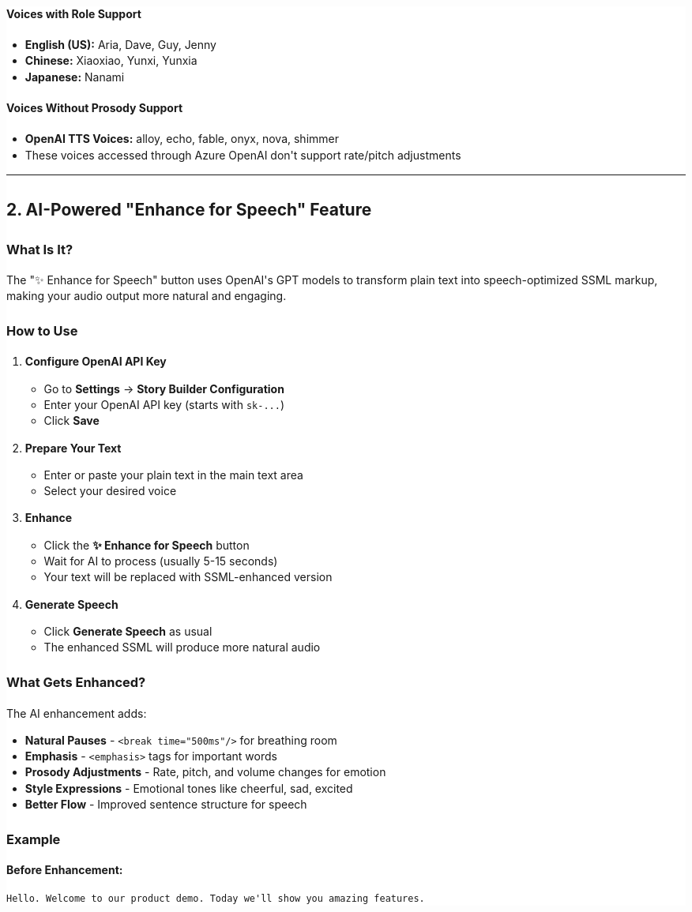 #### Voices with Role Support
- **English (US):** Aria, Dave, Guy, Jenny
- **Chinese:** Xiaoxiao, Yunxi, Yunxia
- **Japanese:** Nanami

#### Voices Without Prosody Support
- **OpenAI TTS Voices:** alloy, echo, fable, onyx, nova, shimmer
- These voices accessed through Azure OpenAI don't support rate/pitch adjustments

---

## 2. AI-Powered "Enhance for Speech" Feature

### What Is It?

The "✨ Enhance for Speech" button uses OpenAI's GPT models to transform plain text into speech-optimized SSML markup, making your audio output more natural and engaging.

### How to Use

1. **Configure OpenAI API Key**
   - Go to **Settings** → **Story Builder Configuration**
   - Enter your OpenAI API key (starts with `sk-...`)
   - Click **Save**

2. **Prepare Your Text**
   - Enter or paste your plain text in the main text area
   - Select your desired voice

3. **Enhance**
   - Click the **✨ Enhance for Speech** button
   - Wait for AI to process (usually 5-15 seconds)
   - Your text will be replaced with SSML-enhanced version

4. **Generate Speech**
   - Click **Generate Speech** as usual
   - The enhanced SSML will produce more natural audio

### What Gets Enhanced?

The AI enhancement adds:
- **Natural Pauses** - `<break time="500ms"/>` for breathing room
- **Emphasis** - `<emphasis>` tags for important words
- **Prosody Adjustments** - Rate, pitch, and volume changes for emotion
- **Style Expressions** - Emotional tones like cheerful, sad, excited
- **Better Flow** - Improved sentence structure for speech

### Example

**Before Enhancement:**
```
Hello. Welcome to our product demo. Today we'll show you amazing features.
```
